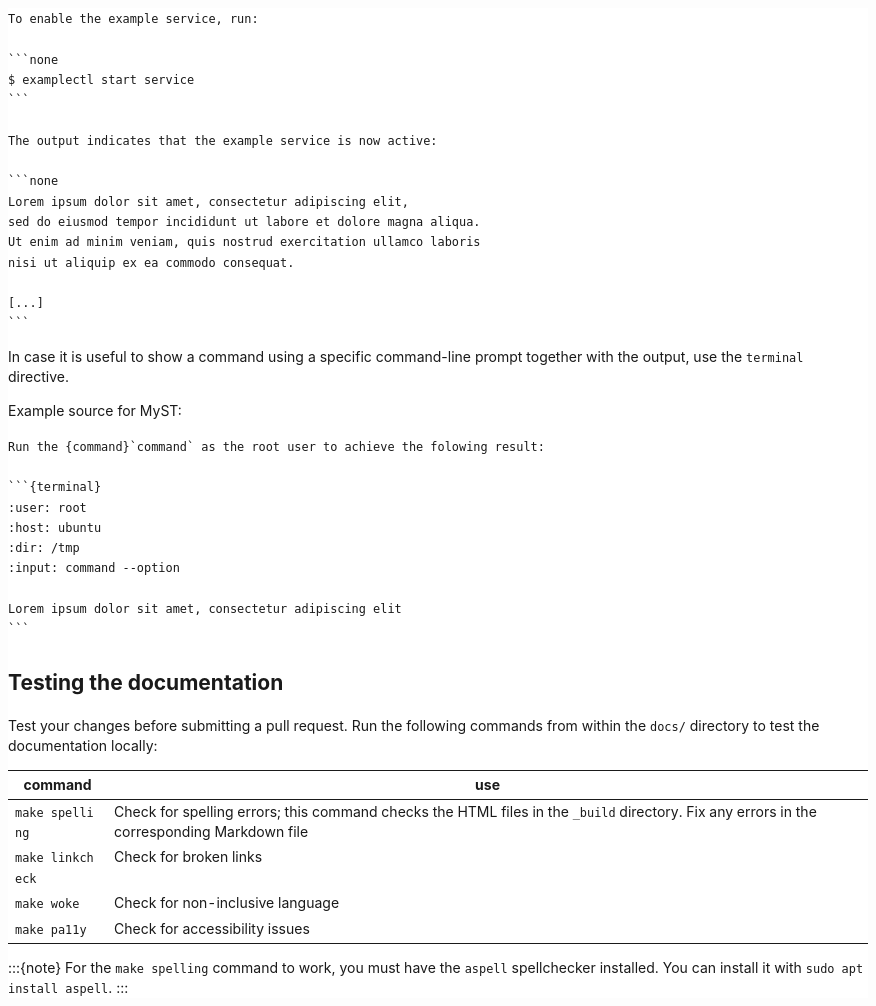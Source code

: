 ````none
To enable the example service, run:

```none
$ examplectl start service
```

The output indicates that the example service is now active:

```none
Lorem ipsum dolor sit amet, consectetur adipiscing elit,
sed do eiusmod tempor incididunt ut labore et dolore magna aliqua.
Ut enim ad minim veniam, quis nostrud exercitation ullamco laboris
nisi ut aliquip ex ea commodo consequat.

[...]
```
````

In case it is useful to show a command using a specific command-line prompt together with the output, use the `terminal` directive.

Example source for MyST:

````none
Run the {command}`command` as the root user to achieve the folowing result:

```{terminal}
:user: root
:host: ubuntu
:dir: /tmp
:input: command --option

Lorem ipsum dolor sit amet, consectetur adipiscing elit
```
````


## Testing the documentation

Test your changes before submitting a pull request. Run the following commands from within the `docs/` directory to test the documentation locally:

| command  | use |
|---------|-----|
| `make spelling` | Check for spelling errors; this command checks the HTML files in the `_build` directory. Fix any errors in the corresponding Markdown file |
| `make linkcheck` | Check for broken links |
| `make woke` | Check for non-inclusive language |
| `make pa11y` | Check for accessibility issues |

:::{note}
For the `make spelling` command to work, you must have the `aspell` spellchecker installed. You can install it with `sudo apt install aspell`.
:::
